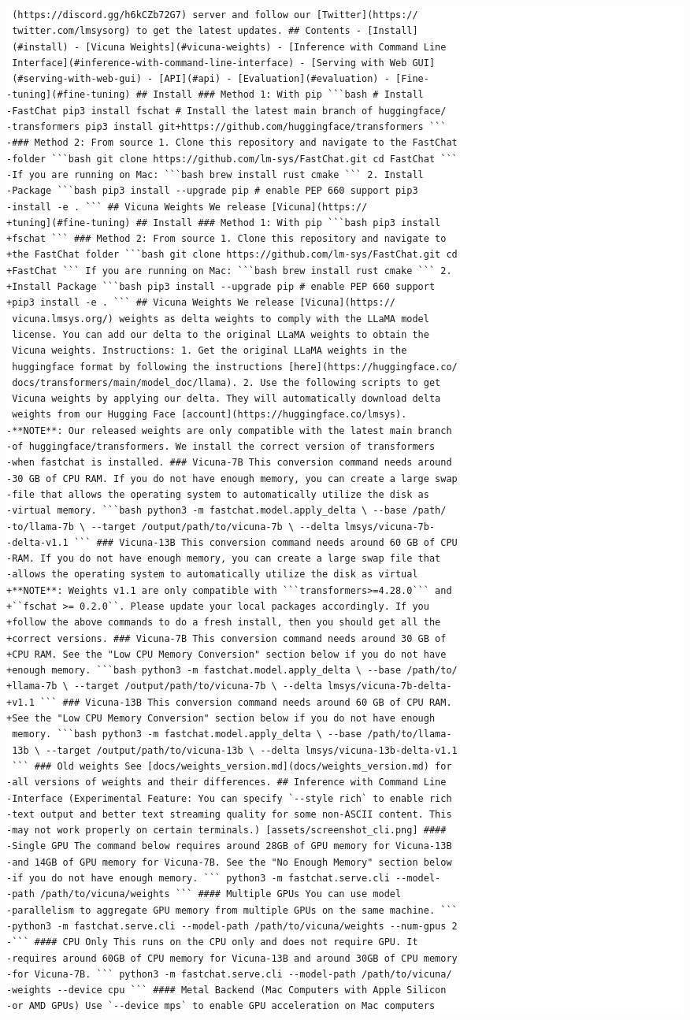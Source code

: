 ```
 (https://discord.gg/h6kCZb72G7) server and follow our [Twitter](https://
 twitter.com/lmsysorg) to get the latest updates. ## Contents - [Install]
 (#install) - [Vicuna Weights](#vicuna-weights) - [Inference with Command Line
 Interface](#inference-with-command-line-interface) - [Serving with Web GUI]
 (#serving-with-web-gui) - [API](#api) - [Evaluation](#evaluation) - [Fine-
-tuning](#fine-tuning) ## Install ### Method 1: With pip ```bash # Install
-FastChat pip3 install fschat # Install the latest main branch of huggingface/
-transformers pip3 install git+https://github.com/huggingface/transformers ```
-### Method 2: From source 1. Clone this repository and navigate to the FastChat
-folder ```bash git clone https://github.com/lm-sys/FastChat.git cd FastChat ```
-If you are running on Mac: ```bash brew install rust cmake ``` 2. Install
-Package ```bash pip3 install --upgrade pip # enable PEP 660 support pip3
-install -e . ``` ## Vicuna Weights We release [Vicuna](https://
+tuning](#fine-tuning) ## Install ### Method 1: With pip ```bash pip3 install
+fschat ``` ### Method 2: From source 1. Clone this repository and navigate to
+the FastChat folder ```bash git clone https://github.com/lm-sys/FastChat.git cd
+FastChat ``` If you are running on Mac: ```bash brew install rust cmake ``` 2.
+Install Package ```bash pip3 install --upgrade pip # enable PEP 660 support
+pip3 install -e . ``` ## Vicuna Weights We release [Vicuna](https://
 vicuna.lmsys.org/) weights as delta weights to comply with the LLaMA model
 license. You can add our delta to the original LLaMA weights to obtain the
 Vicuna weights. Instructions: 1. Get the original LLaMA weights in the
 huggingface format by following the instructions [here](https://huggingface.co/
 docs/transformers/main/model_doc/llama). 2. Use the following scripts to get
 Vicuna weights by applying our delta. They will automatically download delta
 weights from our Hugging Face [account](https://huggingface.co/lmsys).
-**NOTE**: Our released weights are only compatible with the latest main branch
-of huggingface/transformers. We install the correct version of transformers
-when fastchat is installed. ### Vicuna-7B This conversion command needs around
-30 GB of CPU RAM. If you do not have enough memory, you can create a large swap
-file that allows the operating system to automatically utilize the disk as
-virtual memory. ```bash python3 -m fastchat.model.apply_delta \ --base /path/
-to/llama-7b \ --target /output/path/to/vicuna-7b \ --delta lmsys/vicuna-7b-
-delta-v1.1 ``` ### Vicuna-13B This conversion command needs around 60 GB of CPU
-RAM. If you do not have enough memory, you can create a large swap file that
-allows the operating system to automatically utilize the disk as virtual
+**NOTE**: Weights v1.1 are only compatible with ```transformers>=4.28.0``` and
+``fschat >= 0.2.0``. Please update your local packages accordingly. If you
+follow the above commands to do a fresh install, then you should get all the
+correct versions. ### Vicuna-7B This conversion command needs around 30 GB of
+CPU RAM. See the "Low CPU Memory Conversion" section below if you do not have
+enough memory. ```bash python3 -m fastchat.model.apply_delta \ --base /path/to/
+llama-7b \ --target /output/path/to/vicuna-7b \ --delta lmsys/vicuna-7b-delta-
+v1.1 ``` ### Vicuna-13B This conversion command needs around 60 GB of CPU RAM.
+See the "Low CPU Memory Conversion" section below if you do not have enough
 memory. ```bash python3 -m fastchat.model.apply_delta \ --base /path/to/llama-
 13b \ --target /output/path/to/vicuna-13b \ --delta lmsys/vicuna-13b-delta-v1.1
 ``` ### Old weights See [docs/weights_version.md](docs/weights_version.md) for
-all versions of weights and their differences. ## Inference with Command Line
-Interface (Experimental Feature: You can specify `--style rich` to enable rich
-text output and better text streaming quality for some non-ASCII content. This
-may not work properly on certain terminals.) [assets/screenshot_cli.png] ####
-Single GPU The command below requires around 28GB of GPU memory for Vicuna-13B
-and 14GB of GPU memory for Vicuna-7B. See the "No Enough Memory" section below
-if you do not have enough memory. ``` python3 -m fastchat.serve.cli --model-
-path /path/to/vicuna/weights ``` #### Multiple GPUs You can use model
-parallelism to aggregate GPU memory from multiple GPUs on the same machine. ```
-python3 -m fastchat.serve.cli --model-path /path/to/vicuna/weights --num-gpus 2
-``` #### CPU Only This runs on the CPU only and does not require GPU. It
-requires around 60GB of CPU memory for Vicuna-13B and around 30GB of CPU memory
-for Vicuna-7B. ``` python3 -m fastchat.serve.cli --model-path /path/to/vicuna/
-weights --device cpu ``` #### Metal Backend (Mac Computers with Apple Silicon
-or AMD GPUs) Use `--device mps` to enable GPU acceleration on Mac computers
```